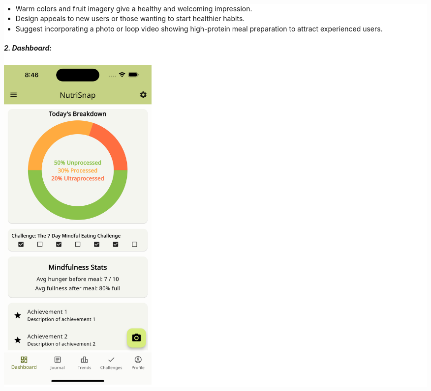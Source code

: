 - Warm colors and fruit imagery give a healthy and welcoming impression.
- Design appeals to new users or those wanting to start healthier habits.
- Suggest incorporating a photo or loop video showing high-protein meal preparation to attract experienced users.

##### 2. Dashboard:

<img src="/images/Dashboard.png" width="300" />
